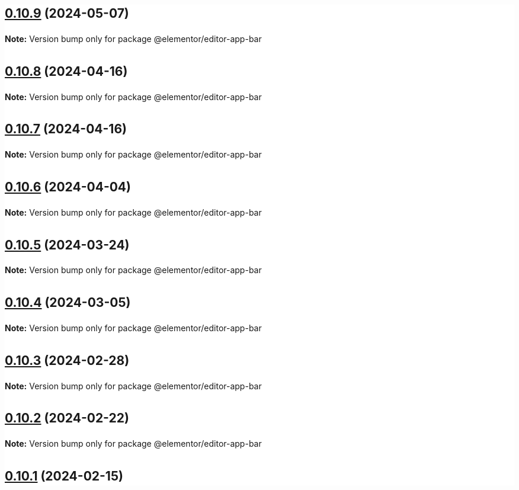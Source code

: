 ## [0.10.9](https://github.com/elementor/elementor-packages/compare/@elementor/editor-app-bar@0.10.8...@elementor/editor-app-bar@0.10.9) (2024-05-07)

**Note:** Version bump only for package @elementor/editor-app-bar

## [0.10.8](https://github.com/elementor/elementor-packages/compare/@elementor/editor-app-bar@0.10.7...@elementor/editor-app-bar@0.10.8) (2024-04-16)

**Note:** Version bump only for package @elementor/editor-app-bar

## [0.10.7](https://github.com/elementor/elementor-packages/compare/@elementor/editor-app-bar@0.10.6...@elementor/editor-app-bar@0.10.7) (2024-04-16)

**Note:** Version bump only for package @elementor/editor-app-bar

## [0.10.6](https://github.com/elementor/elementor-packages/compare/@elementor/editor-app-bar@0.10.5...@elementor/editor-app-bar@0.10.6) (2024-04-04)

**Note:** Version bump only for package @elementor/editor-app-bar

## [0.10.5](https://github.com/elementor/elementor-packages/compare/@elementor/editor-app-bar@0.10.4...@elementor/editor-app-bar@0.10.5) (2024-03-24)

**Note:** Version bump only for package @elementor/editor-app-bar

## [0.10.4](https://github.com/elementor/elementor-packages/compare/@elementor/editor-app-bar@0.10.3...@elementor/editor-app-bar@0.10.4) (2024-03-05)

**Note:** Version bump only for package @elementor/editor-app-bar

## [0.10.3](https://github.com/elementor/elementor-packages/compare/@elementor/editor-app-bar@0.10.2...@elementor/editor-app-bar@0.10.3) (2024-02-28)

**Note:** Version bump only for package @elementor/editor-app-bar

## [0.10.2](https://github.com/elementor/elementor-packages/compare/@elementor/editor-app-bar@0.10.1...@elementor/editor-app-bar@0.10.2) (2024-02-22)

**Note:** Version bump only for package @elementor/editor-app-bar

## [0.10.1](https://github.com/elementor/elementor-packages/compare/@elementor/editor-app-bar@0.10.0...@elementor/editor-app-bar@0.10.1) (2024-02-15)
